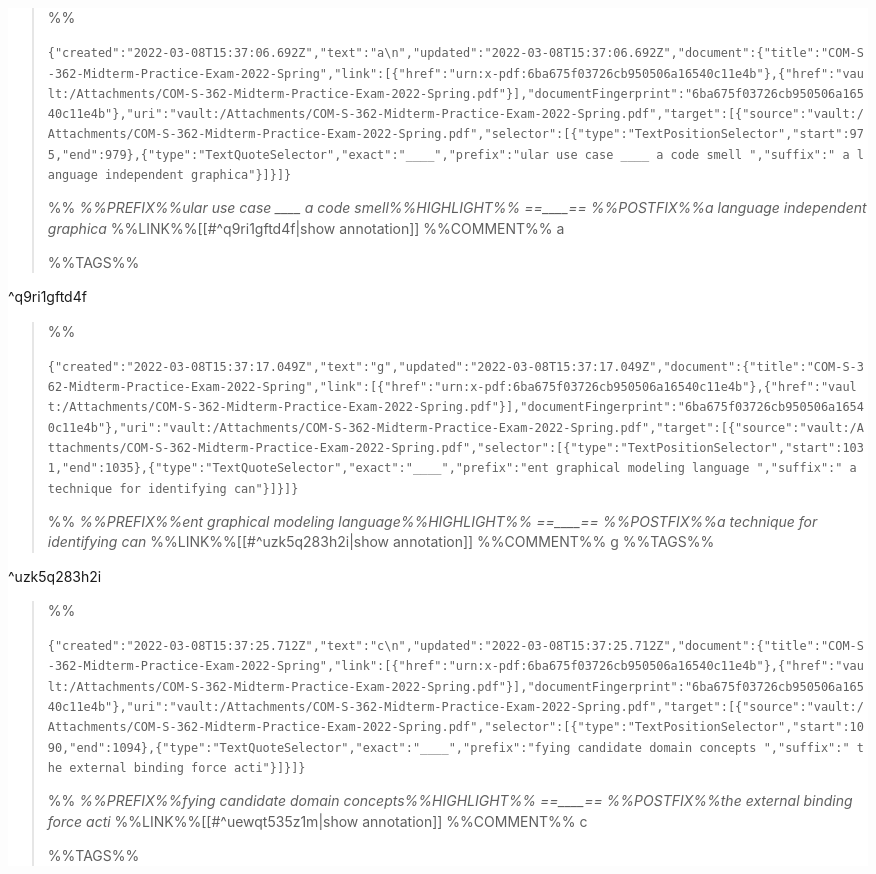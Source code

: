 
>%%
>```annotation-json
>{"created":"2022-03-08T15:37:06.692Z","text":"a\n","updated":"2022-03-08T15:37:06.692Z","document":{"title":"COM-S-362-Midterm-Practice-Exam-2022-Spring","link":[{"href":"urn:x-pdf:6ba675f03726cb950506a16540c11e4b"},{"href":"vault:/Attachments/COM-S-362-Midterm-Practice-Exam-2022-Spring.pdf"}],"documentFingerprint":"6ba675f03726cb950506a16540c11e4b"},"uri":"vault:/Attachments/COM-S-362-Midterm-Practice-Exam-2022-Spring.pdf","target":[{"source":"vault:/Attachments/COM-S-362-Midterm-Practice-Exam-2022-Spring.pdf","selector":[{"type":"TextPositionSelector","start":975,"end":979},{"type":"TextQuoteSelector","exact":"____","prefix":"ular use case ____ a code smell ","suffix":" a language independent graphica"}]}]}
>```
>%%
>*%%PREFIX%%ular use case ____ a code smell%%HIGHLIGHT%% ==____== %%POSTFIX%%a language independent graphica*
>%%LINK%%[[#^q9ri1gftd4f|show annotation]]
>%%COMMENT%%
>a
>
>%%TAGS%%
>
^q9ri1gftd4f


>%%
>```annotation-json
>{"created":"2022-03-08T15:37:17.049Z","text":"g","updated":"2022-03-08T15:37:17.049Z","document":{"title":"COM-S-362-Midterm-Practice-Exam-2022-Spring","link":[{"href":"urn:x-pdf:6ba675f03726cb950506a16540c11e4b"},{"href":"vault:/Attachments/COM-S-362-Midterm-Practice-Exam-2022-Spring.pdf"}],"documentFingerprint":"6ba675f03726cb950506a16540c11e4b"},"uri":"vault:/Attachments/COM-S-362-Midterm-Practice-Exam-2022-Spring.pdf","target":[{"source":"vault:/Attachments/COM-S-362-Midterm-Practice-Exam-2022-Spring.pdf","selector":[{"type":"TextPositionSelector","start":1031,"end":1035},{"type":"TextQuoteSelector","exact":"____","prefix":"ent graphical modeling language ","suffix":" a technique for identifying can"}]}]}
>```
>%%
>*%%PREFIX%%ent graphical modeling language%%HIGHLIGHT%% ==____== %%POSTFIX%%a technique for identifying can*
>%%LINK%%[[#^uzk5q283h2i|show annotation]]
>%%COMMENT%%
>g
>%%TAGS%%
>
^uzk5q283h2i


>%%
>```annotation-json
>{"created":"2022-03-08T15:37:25.712Z","text":"c\n","updated":"2022-03-08T15:37:25.712Z","document":{"title":"COM-S-362-Midterm-Practice-Exam-2022-Spring","link":[{"href":"urn:x-pdf:6ba675f03726cb950506a16540c11e4b"},{"href":"vault:/Attachments/COM-S-362-Midterm-Practice-Exam-2022-Spring.pdf"}],"documentFingerprint":"6ba675f03726cb950506a16540c11e4b"},"uri":"vault:/Attachments/COM-S-362-Midterm-Practice-Exam-2022-Spring.pdf","target":[{"source":"vault:/Attachments/COM-S-362-Midterm-Practice-Exam-2022-Spring.pdf","selector":[{"type":"TextPositionSelector","start":1090,"end":1094},{"type":"TextQuoteSelector","exact":"____","prefix":"fying candidate domain concepts ","suffix":" the external binding force acti"}]}]}
>```
>%%
>*%%PREFIX%%fying candidate domain concepts%%HIGHLIGHT%% ==____== %%POSTFIX%%the external binding force acti*
>%%LINK%%[[#^uewqt535z1m|show annotation]]
>%%COMMENT%%
>c
>
>%%TAGS%%
>